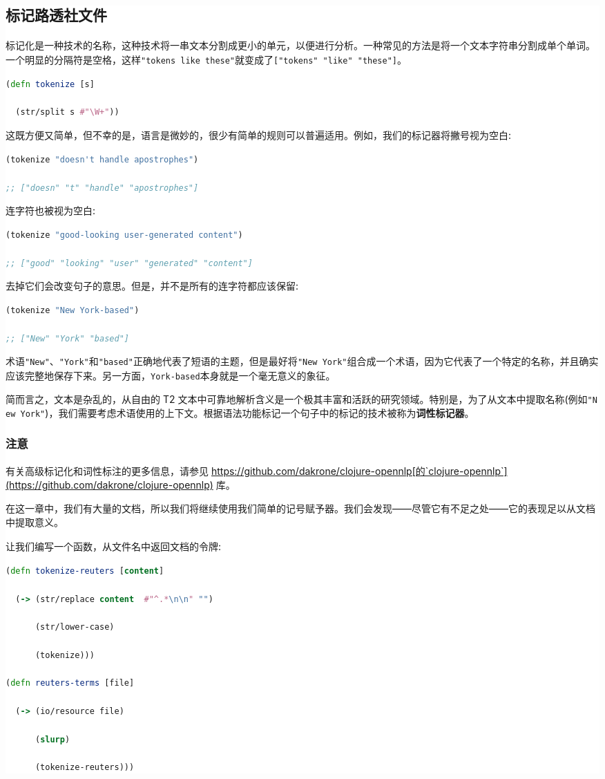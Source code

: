 ## 标记路透社文件

标记化是一种技术的名称，这种技术将一串文本分割成更小的单元，以便进行分析。一种常见的方法是将一个文本字符串分割成单个单词。一个明显的分隔符是空格，这样`"tokens like these"`就变成了`["tokens" "like" "these"]`。

```clj
(defn tokenize [s]

  (str/split s #"\W+"))
```

这既方便又简单，但不幸的是，语言是微妙的，很少有简单的规则可以普遍适用。例如，我们的标记器将撇号视为空白:

```clj
(tokenize "doesn't handle apostrophes")

;; ["doesn" "t" "handle" "apostrophes"]
```

连字符也被视为空白:

```clj
(tokenize "good-looking user-generated content")

;; ["good" "looking" "user" "generated" "content"]
```

去掉它们会改变句子的意思。但是，并不是所有的连字符都应该保留:

```clj
(tokenize "New York-based")

;; ["New" "York" "based"]
```

术语`"New"`、`"York"`和`"based"`正确地代表了短语的主题，但是最好将`"New York"`组合成一个术语，因为它代表了一个特定的名称，并且确实应该完整地保存下来。另一方面，`York-based`本身就是一个毫无意义的象征。

简而言之，文本是杂乱的，从自由的 T2 文本中可靠地解析含义是一个极其丰富和活跃的研究领域。特别是，为了从文本中提取名称(例如`"New York"`)，我们需要考虑术语使用的上下文。根据语法功能标记一个句子中的标记的技术被称为**词性标记器**。

### 注意

有关高级标记化和词性标注的更多信息，请参见 https://github.com/dakrone/clojure-opennlp[的`clojure-opennlp`](https://github.com/dakrone/clojure-opennlp) 库。

在这一章中，我们有大量的文档，所以我们将继续使用我们简单的记号赋予器。我们会发现——尽管它有不足之处——它的表现足以从文档中提取意义。

让我们编写一个函数，从文件名中返回文档的令牌:

```clj
(defn tokenize-reuters [content]

  (-> (str/replace content  #"^.*\n\n" "")

      (str/lower-case)

      (tokenize)))

(defn reuters-terms [file]

  (-> (io/resource file)

      (slurp)

      (tokenize-reuters)))
```
